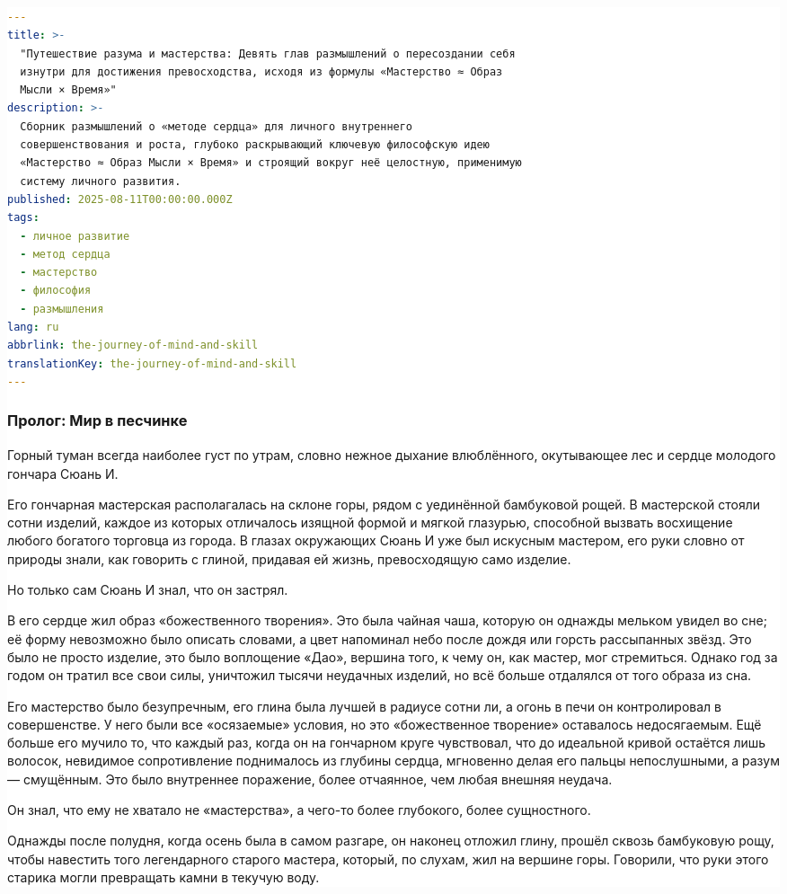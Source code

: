 ```yaml
---
title: >-
  "Путешествие разума и мастерства: Девять глав размышлений о пересоздании себя
  изнутри для достижения превосходства, исходя из формулы «Мастерство ≈ Образ
  Мысли × Время»"
description: >-
  Сборник размышлений о «методе сердца» для личного внутреннего
  совершенствования и роста, глубоко раскрывающий ключевую философскую идею
  «Мастерство ≈ Образ Мысли × Время» и строящий вокруг неё целостную, применимую
  систему личного развития.
published: 2025-08-11T00:00:00.000Z
tags:
  - личное развитие
  - метод сердца
  - мастерство
  - философия
  - размышления
lang: ru
abbrlink: the-journey-of-mind-and-skill
translationKey: the-journey-of-mind-and-skill
---
```


### Пролог: Мир в песчинке

Горный туман всегда наиболее густ по утрам, словно нежное дыхание влюблённого, окутывающее лес и сердце молодого гончара Сюань И.

Его гончарная мастерская располагалась на склоне горы, рядом с уединённой бамбуковой рощей. В мастерской стояли сотни изделий, каждое из которых отличалось изящной формой и мягкой глазурью, способной вызвать восхищение любого богатого торговца из города. В глазах окружающих Сюань И уже был искусным мастером, его руки словно от природы знали, как говорить с глиной, придавая ей жизнь, превосходящую само изделие.

Но только сам Сюань И знал, что он застрял.

В его сердце жил образ «божественного творения». Это была чайная чаша, которую он однажды мельком увидел во сне; её форму невозможно было описать словами, а цвет напоминал небо после дождя или горсть рассыпанных звёзд. Это было не просто изделие, это было воплощение «Дао», вершина того, к чему он, как мастер, мог стремиться. Однако год за годом он тратил все свои силы, уничтожил тысячи неудачных изделий, но всё больше отдалялся от того образа из сна.

Его мастерство было безупречным, его глина была лучшей в радиусе сотни ли, а огонь в печи он контролировал в совершенстве. У него были все «осязаемые» условия, но это «божественное творение» оставалось недосягаемым. Ещё больше его мучило то, что каждый раз, когда он на гончарном круге чувствовал, что до идеальной кривой остаётся лишь волосок, невидимое сопротивление поднималось из глубины сердца, мгновенно делая его пальцы непослушными, а разум — смущённым. Это было внутреннее поражение, более отчаянное, чем любая внешняя неудача.

Он знал, что ему не хватало не «мастерства», а чего-то более глубокого, более сущностного.

Однажды после полудня, когда осень была в самом разгаре, он наконец отложил глину, прошёл сквозь бамбуковую рощу, чтобы навестить того легендарного старого мастера, который, по слухам, жил на вершине горы. Говорили, что руки этого старика могли превращать камни в текучую воду.
